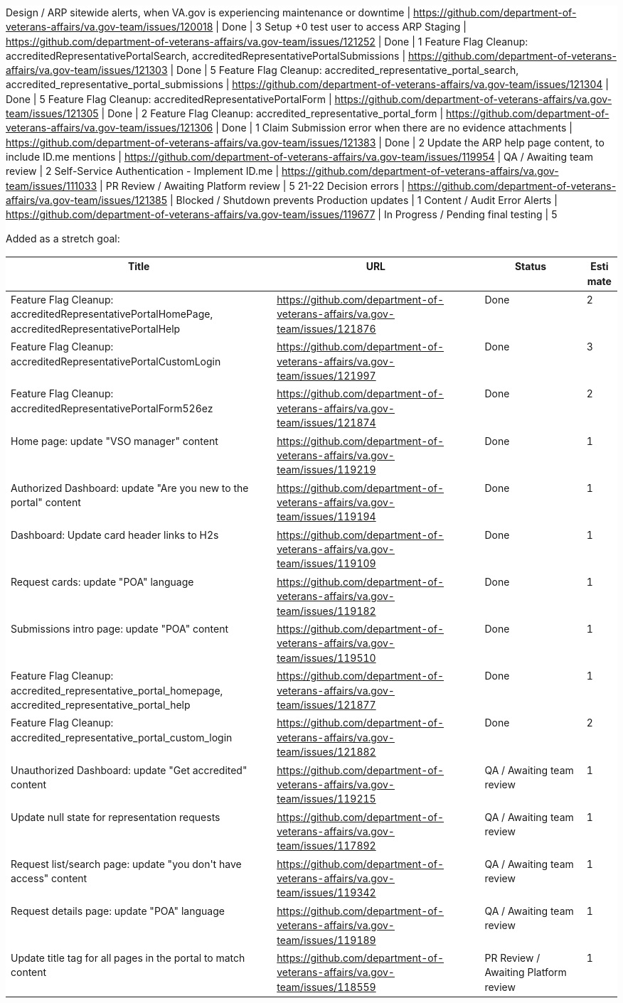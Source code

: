 Design / ARP sitewide alerts, when VA.gov   is experiencing maintenance or downtime | https://github.com/department-of-veterans-affairs/va.gov-team/issues/120018 | Done | 3
Setup +0 test user to access ARP Staging | https://github.com/department-of-veterans-affairs/va.gov-team/issues/121252 | Done | 1
Feature Flag Cleanup:   accreditedRepresentativePortalSearch,   accreditedRepresentativePortalSubmissions | https://github.com/department-of-veterans-affairs/va.gov-team/issues/121303 | Done | 5
Feature Flag Cleanup:   accredited_representative_portal_search,   accredited_representative_portal_submissions | https://github.com/department-of-veterans-affairs/va.gov-team/issues/121304 | Done | 5
Feature Flag Cleanup:   accreditedRepresentativePortalForm | https://github.com/department-of-veterans-affairs/va.gov-team/issues/121305 | Done | 2
Feature Flag Cleanup:   accredited_representative_portal_form | https://github.com/department-of-veterans-affairs/va.gov-team/issues/121306 | Done | 1
Claim Submission error when there are no   evidence attachments | https://github.com/department-of-veterans-affairs/va.gov-team/issues/121383 | Done | 2
Update the ARP help page content, to   include ID.me mentions | https://github.com/department-of-veterans-affairs/va.gov-team/issues/119954 | QA / Awaiting team review | 2
Self-Service Authentication - Implement   ID.me | https://github.com/department-of-veterans-affairs/va.gov-team/issues/111033 | PR Review / Awaiting Platform review | 5
21-22 Decision errors | https://github.com/department-of-veterans-affairs/va.gov-team/issues/121385 | Blocked / Shutdown prevents Production updates | 1
Content / Audit Error Alerts | https://github.com/department-of-veterans-affairs/va.gov-team/issues/119677 | In Progress / Pending final testing | 5


Added as a stretch goal:


Title | URL | Status | Estimate
-- | -- | -- | --
Feature Flag Cleanup:   accreditedRepresentativePortalHomePage, accreditedRepresentativePortalHelp | https://github.com/department-of-veterans-affairs/va.gov-team/issues/121876 | Done | 2
Feature Flag Cleanup:   accreditedRepresentativePortalCustomLogin | https://github.com/department-of-veterans-affairs/va.gov-team/issues/121997 | Done | 3
Feature Flag Cleanup:   accreditedRepresentativePortalForm526ez | https://github.com/department-of-veterans-affairs/va.gov-team/issues/121874 | Done | 2
Home page: update "VSO manager"   content | https://github.com/department-of-veterans-affairs/va.gov-team/issues/119219 | Done | 1
Authorized Dashboard: update "Are   you new to the portal" content | https://github.com/department-of-veterans-affairs/va.gov-team/issues/119194 | Done | 1
Dashboard: Update card header links to   H2s | https://github.com/department-of-veterans-affairs/va.gov-team/issues/119109 | Done | 1
Request cards: update "POA"   language | https://github.com/department-of-veterans-affairs/va.gov-team/issues/119182 | Done | 1
Submissions intro page: update   "POA" content | https://github.com/department-of-veterans-affairs/va.gov-team/issues/119510 | Done | 1
Feature Flag Cleanup:   accredited_representative_portal_homepage,   accredited_representative_portal_help | https://github.com/department-of-veterans-affairs/va.gov-team/issues/121877 | Done | 1
Feature Flag Cleanup:   accredited_representative_portal_custom_login | https://github.com/department-of-veterans-affairs/va.gov-team/issues/121882 | Done | 2
Unauthorized Dashboard: update "Get   accredited" content | https://github.com/department-of-veterans-affairs/va.gov-team/issues/119215 | QA / Awaiting team review | 1
Update null state for representation   requests | https://github.com/department-of-veterans-affairs/va.gov-team/issues/117892 | QA / Awaiting team review | 1
Request list/search page: update   "you don't have access" content | https://github.com/department-of-veterans-affairs/va.gov-team/issues/119342 | QA / Awaiting team review | 1
Request details page: update   "POA" language | https://github.com/department-of-veterans-affairs/va.gov-team/issues/119189 | QA / Awaiting team review| 1
Update title tag for all pages in the   portal to match content | https://github.com/department-of-veterans-affairs/va.gov-team/issues/118559 | PR Review / Awaiting Platform review | 1

